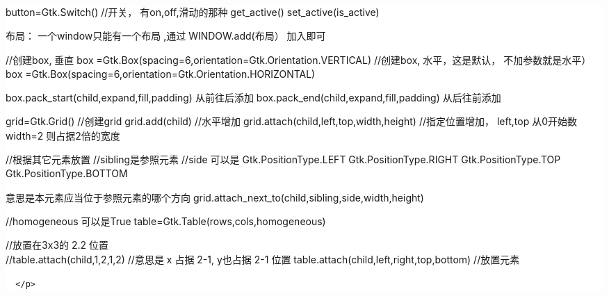 
button=Gtk.Switch()  //开关， 有on,off,滑动的那种
get_active()
set_active(is_active)  





布局：
  一个window只能有一个布局  ,通过  WINDOW.add(布局） 加入即可
 
//创建box, 垂直
box =Gtk.Box(spacing=6,orientation=Gtk.Orientation.VERTICAL)
//创建box, 水平，这是默认， 不加参数就是水平）
box =Gtk.Box(spacing=6,orientation=Gtk.Orientation.HORIZONTAL)

box.pack_start(child,expand,fill,padding) 从前往后添加
box.pack_end(child,expand,fill,padding)  从后往前添加


grid=Gtk.Grid()  //创建grid
grid.add(child) //水平增加
grid.attach(child,left,top,width,height)  //指定位置增加， left,top 从0开始数 width=2 则占据2倍的宽度

//根据其它元素放置
//sibling是参照元素
//side 可以是 
    Gtk.PositionType.LEFT
    Gtk.PositionType.RIGHT
    Gtk.PositionType.TOP
    Gtk.PositionType.BOTTOM

意思是本元素应当位于参照元素的哪个方向
grid.attach_next_to(child,sibling,side,width,height)



//homogeneous 可以是True
table=Gtk.Table(rows,cols,homogeneous) 


//放置在3x3的  2.2 位置  
//table.attach(child,1,2,1,2) 
//意思是 x 占据  2-1, y也占据  2-1 位置
table.attach(child,left,right,top,bottom)  //放置元素
 



      </p>

  